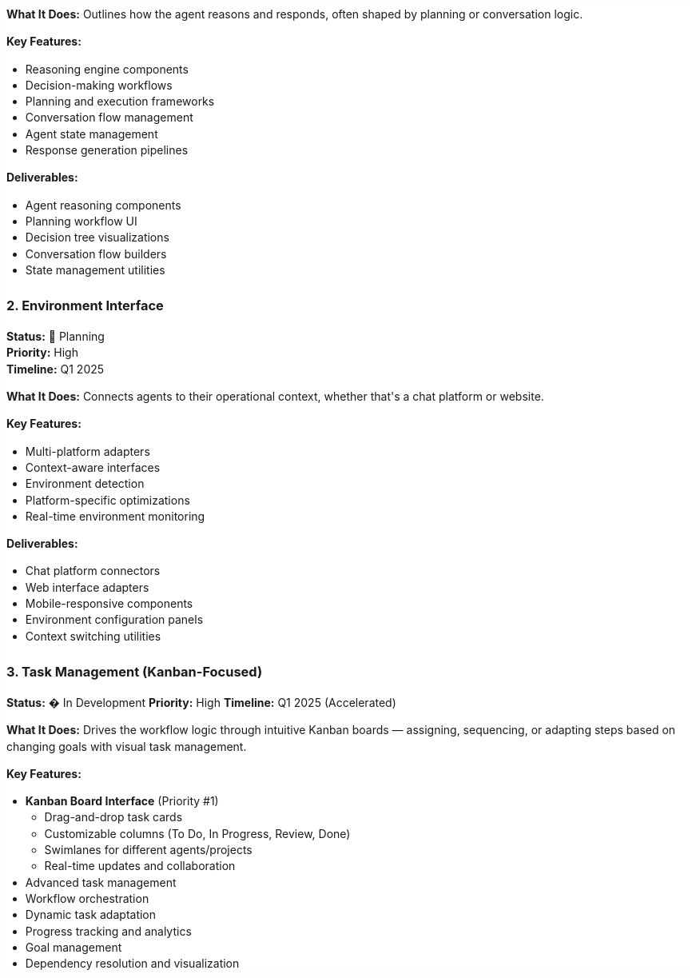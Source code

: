 **What It Does:**
Outlines how the agent reasons and responds, often shaped by planning or conversation logic.

**Key Features:**
- Reasoning engine components
- Decision-making workflows
- Planning and execution frameworks
- Conversation flow management
- Agent state management
- Response generation pipelines

**Deliverables:**
- Agent reasoning components
- Planning workflow UI
- Decision tree visualizations
- Conversation flow builders
- State management utilities

### 2. Environment Interface
**Status:** 🔄 Planning  
**Priority:** High  
**Timeline:** Q1 2025

**What It Does:**
Connects agents to their operational context, whether that's a chat platform or website.

**Key Features:**
- Multi-platform adapters
- Context-aware interfaces
- Environment detection
- Platform-specific optimizations
- Real-time environment monitoring

**Deliverables:**
- Chat platform connectors
- Web interface adapters
- Mobile-responsive components
- Environment configuration panels
- Context switching utilities

### 3. Task Management (Kanban-Focused)
**Status:** � In Development
**Priority:** High
**Timeline:** Q1 2025 (Accelerated)

**What It Does:**
Drives the workflow logic through intuitive Kanban boards — assigning, sequencing, or adapting steps based on changing goals with visual task management.

**Key Features:**
- **Kanban Board Interface** (Priority #1)
  - Drag-and-drop task cards
  - Customizable columns (To Do, In Progress, Review, Done)
  - Swimlanes for different agents/projects
  - Real-time updates and collaboration
- Advanced task management
- Workflow orchestration
- Dynamic task adaptation
- Progress tracking and analytics
- Goal management
- Dependency resolution and visualization
